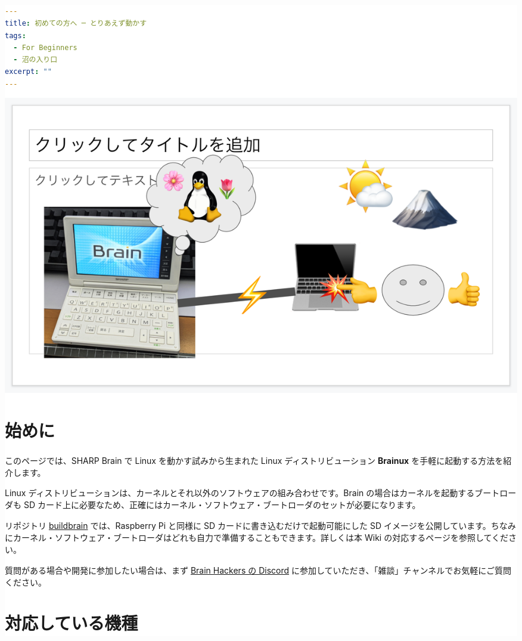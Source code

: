 ```yaml
---
title: 初めての方へ ─ とりあえず動かす
tags:
  - For Beginners
  - 沼の入り口
excerpt: ""
---
```



<img src="/assets/images/happy.png">


# 始めに

このページでは、SHARP Brain で Linux を動かす試みから生まれた Linux ディストリビューション **Brainux** を手軽に起動する方法を紹介します。

Linux ディストリビューションは、カーネルとそれ以外のソフトウェアの組み合わせです。Brain の場合はカーネルを起動するブートローダも SD カード上に必要なため、正確にはカーネル・ソフトウェア・ブートローダのセットが必要になります。

リポジトリ [buildbrain](https://github.com/brain-hackers/buildbrain) では、Raspberry Pi と同様に SD カードに書き込むだけで起動可能にした SD イメージを公開しています。ちなみにカーネル・ソフトウェア・ブートローダはどれも自力で準備することもできます。詳しくは本 Wiki の対応するページを参照してください。

質問がある場合や開発に参加したい場合は、まず [Brain Hackers の Discord](https://github.com/brain-hackers/README) に参加していただき、「雑談」チャンネルでお気軽にご質問ください。


# 対応している機種
